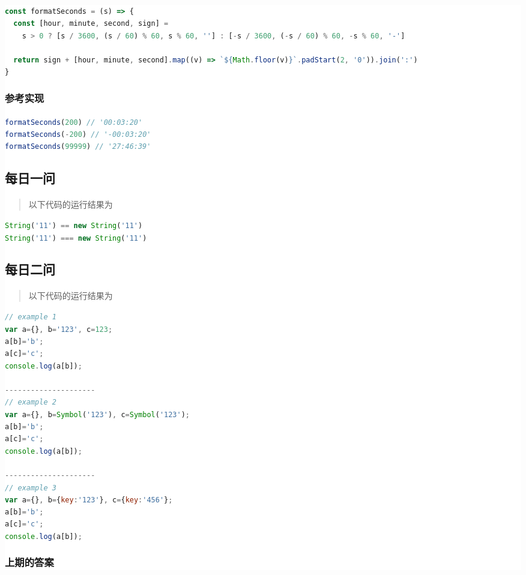 ```js
const formatSeconds = (s) => {
  const [hour, minute, second, sign] =
    s > 0 ? [s / 3600, (s / 60) % 60, s % 60, ''] : [-s / 3600, (-s / 60) % 60, -s % 60, '-']

  return sign + [hour, minute, second].map((v) => `${Math.floor(v)}`.padStart(2, '0')).join(':')
}
```

### 参考实现

```js
formatSeconds(200) // '00:03:20'
formatSeconds(-200) // '-00:03:20'
formatSeconds(99999) // '27:46:39'
```

## 每日一问

> 以下代码的运行结果为

```js
String('11') == new String('11')
String('11') === new String('11')
```

## 每日二问

> 以下代码的运行结果为

```js
// example 1
var a={}, b='123', c=123;
a[b]='b';
a[c]='c';
console.log(a[b]);

---------------------
// example 2
var a={}, b=Symbol('123'), c=Symbol('123');
a[b]='b';
a[c]='c';
console.log(a[b]);

---------------------
// example 3
var a={}, b={key:'123'}, c={key:'456'};
a[b]='b';
a[c]='c';
console.log(a[b]);
```

### 上期的答案
